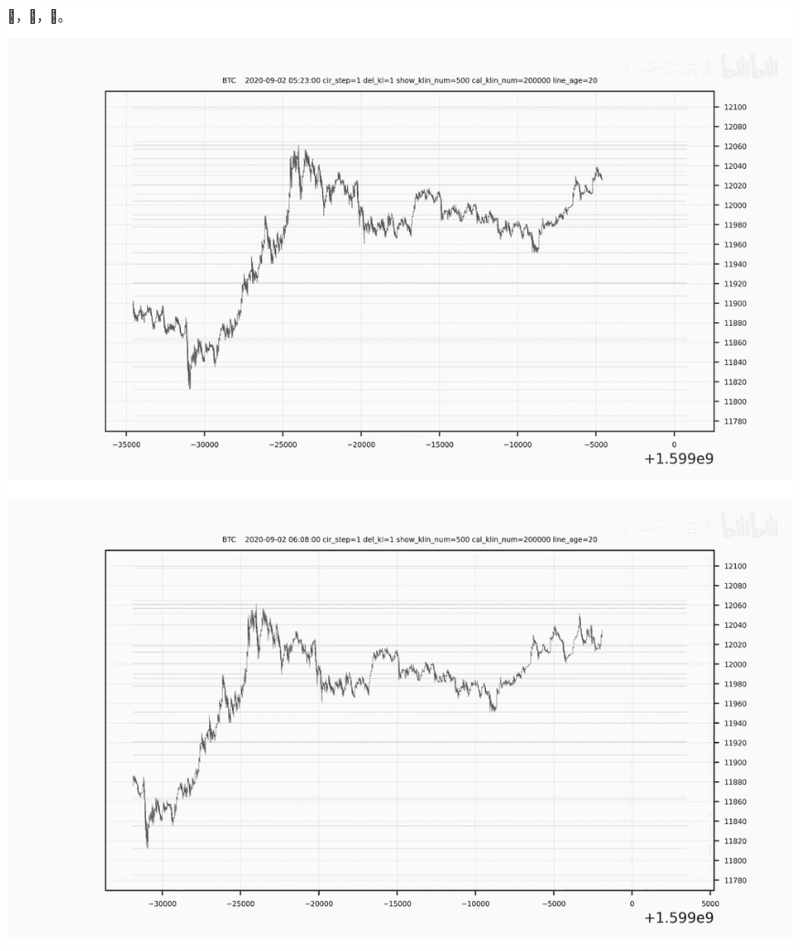 🎼，🎼，🎼。

![](img/e4c6c27dee8fa1f5642be19ac26b8c1c_412.png)

![](img/e4c6c27dee8fa1f5642be19ac26b8c1c_413.png)
